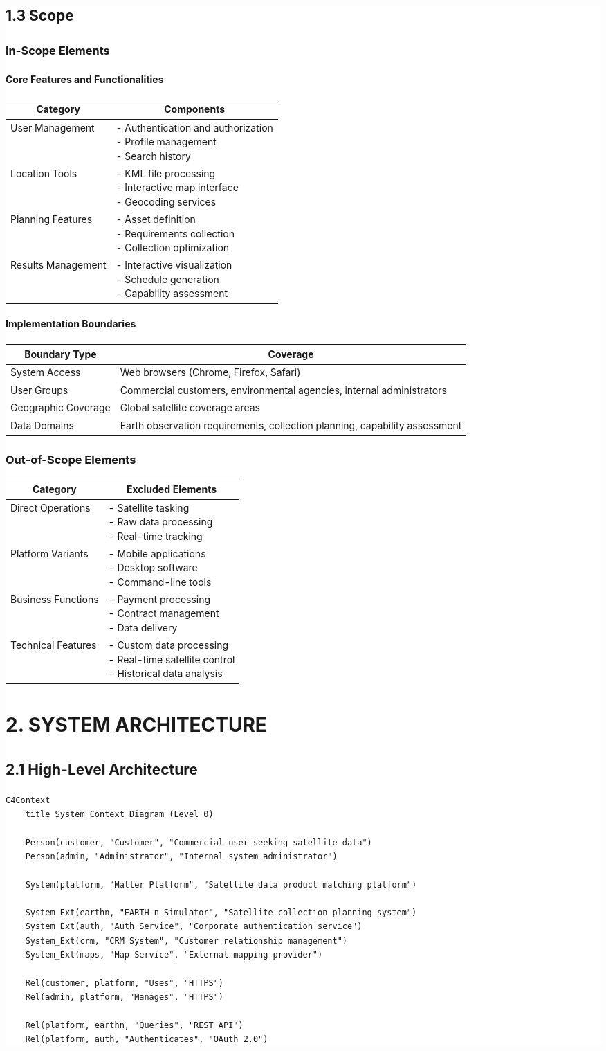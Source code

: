 ## 1.3 Scope

### In-Scope Elements

#### Core Features and Functionalities

| Category | Components |
|----------|------------|
| User Management | - Authentication and authorization<br>- Profile management<br>- Search history |
| Location Tools | - KML file processing<br>- Interactive map interface<br>- Geocoding services |
| Planning Features | - Asset definition<br>- Requirements collection<br>- Collection optimization |
| Results Management | - Interactive visualization<br>- Schedule generation<br>- Capability assessment |

#### Implementation Boundaries

| Boundary Type | Coverage |
|--------------|----------|
| System Access | Web browsers (Chrome, Firefox, Safari) |
| User Groups | Commercial customers, environmental agencies, internal administrators |
| Geographic Coverage | Global satellite coverage areas |
| Data Domains | Earth observation requirements, collection planning, capability assessment |

### Out-of-Scope Elements

| Category | Excluded Elements |
|----------|------------------|
| Direct Operations | - Satellite tasking<br>- Raw data processing<br>- Real-time tracking |
| Platform Variants | - Mobile applications<br>- Desktop software<br>- Command-line tools |
| Business Functions | - Payment processing<br>- Contract management<br>- Data delivery |
| Technical Features | - Custom data processing<br>- Real-time satellite control<br>- Historical data analysis |

# 2. SYSTEM ARCHITECTURE

## 2.1 High-Level Architecture

```mermaid
C4Context
    title System Context Diagram (Level 0)
    
    Person(customer, "Customer", "Commercial user seeking satellite data")
    Person(admin, "Administrator", "Internal system administrator")
    
    System(platform, "Matter Platform", "Satellite data product matching platform")
    
    System_Ext(earthn, "EARTH-n Simulator", "Satellite collection planning system")
    System_Ext(auth, "Auth Service", "Corporate authentication service")
    System_Ext(crm, "CRM System", "Customer relationship management")
    System_Ext(maps, "Map Service", "External mapping provider")
    
    Rel(customer, platform, "Uses", "HTTPS")
    Rel(admin, platform, "Manages", "HTTPS")
    
    Rel(platform, earthn, "Queries", "REST API")
    Rel(platform, auth, "Authenticates", "OAuth 2.0")
```